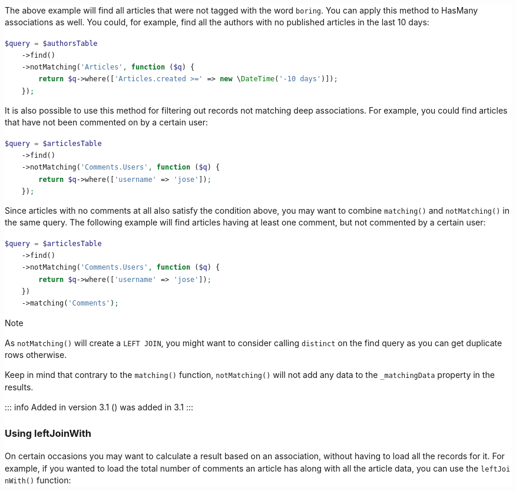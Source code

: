 The above example will find all articles that were not tagged with the word
`boring`. You can apply this method to HasMany associations as well. You could,
for example, find all the authors with no published articles in the last 10
days:

``` php
$query = $authorsTable
    ->find()
    ->notMatching('Articles', function ($q) {
        return $q->where(['Articles.created >=' => new \DateTime('-10 days')]);
    });
```

It is also possible to use this method for filtering out records not matching
deep associations. For example, you could find articles that have not been
commented on by a certain user:

``` php
$query = $articlesTable
    ->find()
    ->notMatching('Comments.Users', function ($q) {
        return $q->where(['username' => 'jose']);
    });
```

Since articles with no comments at all also satisfy the condition above, you may
want to combine `matching()` and `notMatching()` in the same query. The
following example will find articles having at least one comment, but not
commented by a certain user:

``` php
$query = $articlesTable
    ->find()
    ->notMatching('Comments.Users', function ($q) {
        return $q->where(['username' => 'jose']);
    })
    ->matching('Comments');
```

> [!NOTE]
> As `notMatching()` will create a `LEFT JOIN`, you might want to consider
> calling `distinct` on the find query as you can get duplicate rows
> otherwise.

Keep in mind that contrary to the `matching()` function, `notMatching()`
will not add any data to the `_matchingData` property in the results.

::: info Added in version 3.1
() was added in 3.1
:::

### Using leftJoinWith

On certain occasions you may want to calculate a result based on an association,
without having to load all the records for it. For example, if you wanted to
load the total number of comments an article has along with all the article
data, you can use the `leftJoinWith()` function:
